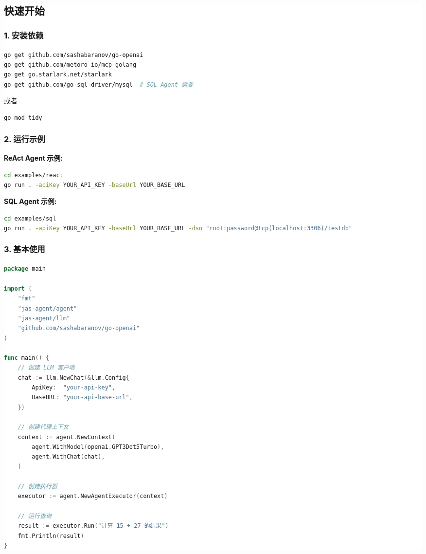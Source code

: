 ## 快速开始

### 1. 安装依赖

```bash
go get github.com/sashabaranov/go-openai
go get github.com/metoro-io/mcp-golang
go get go.starlark.net/starlark
go get github.com/go-sql-driver/mysql  # SQL Agent 需要
```

或者

```bash
go mod tidy
```

### 2. 运行示例

**ReAct Agent 示例:**

```bash
cd examples/react
go run . -apiKey YOUR_API_KEY -baseUrl YOUR_BASE_URL
```

**SQL Agent 示例:**

```bash
cd examples/sql
go run . -apiKey YOUR_API_KEY -baseUrl YOUR_BASE_URL -dsn "root:password@tcp(localhost:3306)/testdb"
```

### 3. 基本使用

```go
package main

import (
    "fmt"
    "jas-agent/agent"
    "jas-agent/llm"
    "github.com/sashabaranov/go-openai"
)

func main() {
    // 创建 LLM 客户端
    chat := llm.NewChat(&llm.Config{
        ApiKey:  "your-api-key",
        BaseURL: "your-api-base-url",
    })
    
    // 创建代理上下文
    context := agent.NewContext(
        agent.WithModel(openai.GPT3Dot5Turbo),
        agent.WithChat(chat),
    )
    
    // 创建执行器
    executor := agent.NewAgentExecutor(context)
    
    // 运行查询
    result := executor.Run("计算 15 + 27 的结果")
    fmt.Println(result)
}
```
